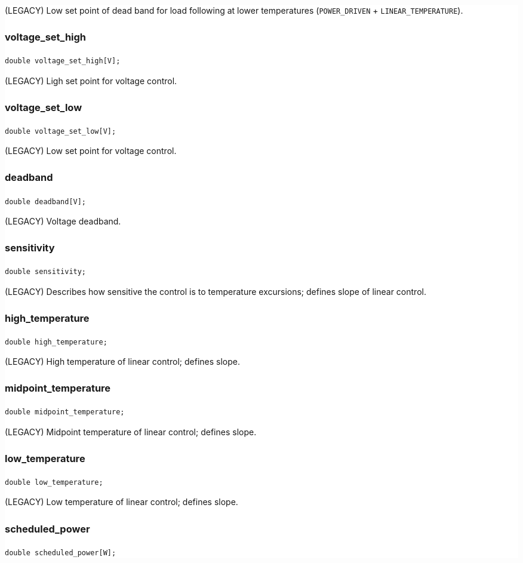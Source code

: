 (LEGACY) Low set point of dead band for load following at lower temperatures (`POWER_DRIVEN` + `LINEAR_TEMPERATURE`).

### voltage_set_high
~~~
double voltage_set_high[V]; 
~~~

(LEGACY) Ligh set point for voltage control.

### voltage_set_low
~~~
double voltage_set_low[V]; 
~~~

(LEGACY) Low set point for voltage control.

### deadband
~~~
double deadband[V]; 
~~~

(LEGACY) Voltage deadband.

### sensitivity
~~~
double sensitivity; 
~~~

(LEGACY) Describes how sensitive the control is to temperature excursions; defines slope of linear control.

### high_temperature
~~~
double high_temperature; 
~~~

(LEGACY) High temperature of linear control; defines slope.

### midpoint_temperature
~~~
double midpoint_temperature; 
~~~

(LEGACY) Midpoint temperature of linear control; defines slope.

### low_temperature
~~~
double low_temperature; 
~~~

(LEGACY) Low temperature of linear control; defines slope.

### scheduled_power
~~~
double scheduled_power[W]; 
~~~
